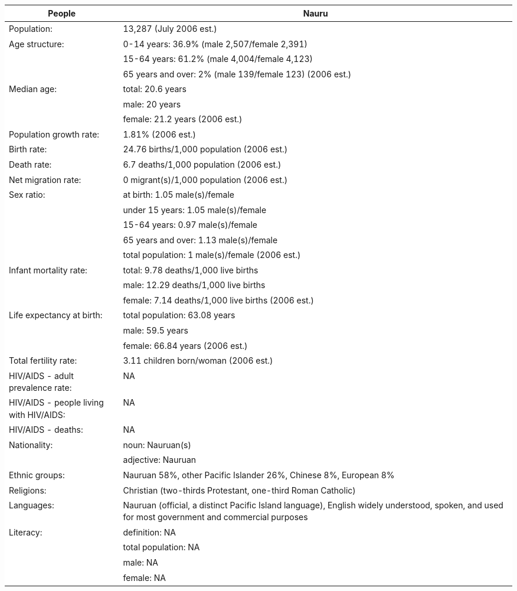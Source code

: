 | People | Nauru |
| --- | --- |
| Population: | 13,287 (July 2006 est.) |
| Age structure: | 0-14 years: 36.9% (male 2,507/female 2,391) |
| | 15-64 years: 61.2% (male 4,004/female 4,123) |
| | 65 years and over: 2% (male 139/female 123) (2006 est.) |
| Median age: | total: 20.6 years |
| | male: 20 years |
| | female: 21.2 years (2006 est.) |
| Population growth rate: | 1.81% (2006 est.) |
| Birth rate: | 24.76 births/1,000 population (2006 est.) |
| Death rate: | 6.7 deaths/1,000 population (2006 est.) |
| Net migration rate: | 0 migrant(s)/1,000 population (2006 est.) |
| Sex ratio: | at birth: 1.05 male(s)/female |
| | under 15 years: 1.05 male(s)/female |
| | 15-64 years: 0.97 male(s)/female |
| | 65 years and over: 1.13 male(s)/female |
| | total population: 1 male(s)/female (2006 est.) |
| Infant mortality rate: | total: 9.78 deaths/1,000 live births |
| | male: 12.29 deaths/1,000 live births |
| | female: 7.14 deaths/1,000 live births (2006 est.) |
| Life expectancy at birth: | total population: 63.08 years |
| | male: 59.5 years |
| | female: 66.84 years (2006 est.) |
| Total fertility rate: | 3.11 children born/woman (2006 est.) |
| HIV/AIDS - adult prevalence rate: | NA |
| HIV/AIDS - people living with HIV/AIDS: | NA |
| HIV/AIDS - deaths: | NA |
| Nationality: | noun: Nauruan(s) |
| | adjective: Nauruan |
| Ethnic groups: | Nauruan 58%, other Pacific Islander 26%, Chinese 8%, European 8% |
| Religions: | Christian (two-thirds Protestant, one-third Roman Catholic) |
| Languages: | Nauruan (official, a distinct Pacific Island language), English widely understood, spoken, and used for most government and commercial purposes |
| Literacy: | definition: NA |
| | total population: NA |
| | male: NA |
| | female: NA |
